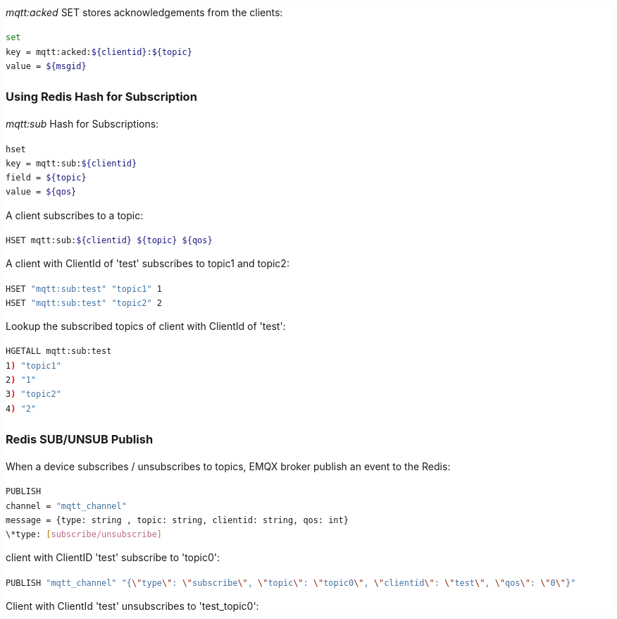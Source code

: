 *mqtt:acked* SET stores acknowledgements from the clients:

```bash
set
key = mqtt:acked:${clientid}:${topic}
value = ${msgid}
```
### Using Redis Hash for Subscription

*mqtt:sub* Hash for Subscriptions:

```bash
hset
key = mqtt:sub:${clientid}
field = ${topic}
value = ${qos}
```
A client subscribes to a topic:

```bash
HSET mqtt:sub:${clientid} ${topic} ${qos}
```
A client with ClientId of 'test' subscribes to topic1 and topic2:

```bash
HSET "mqtt:sub:test" "topic1" 1
HSET "mqtt:sub:test" "topic2" 2
```
Lookup the subscribed topics of client with ClientId of 'test':

```bash
HGETALL mqtt:sub:test
1) "topic1"
2) "1"
3) "topic2"
4) "2"
```
### Redis SUB/UNSUB Publish

When a device subscribes / unsubscribes to topics, EMQX broker publish
an event to the Redis:

```bash
PUBLISH
channel = "mqtt_channel"
message = {type: string , topic: string, clientid: string, qos: int}
\*type: [subscribe/unsubscribe]
```
client with ClientID 'test' subscribe to
    'topic0':

```bash
PUBLISH "mqtt_channel" "{\"type\": \"subscribe\", \"topic\": \"topic0\", \"clientid\": \"test\", \"qos\": \"0\"}"
```
Client with ClientId 'test' unsubscribes to
    'test\_topic0':
